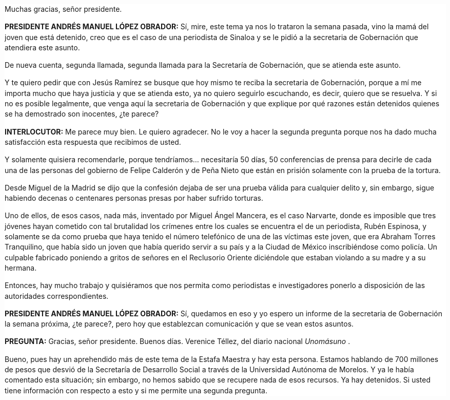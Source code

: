 Muchas gracias, señor presidente.

**PRESIDENTE ANDRÉS MANUEL LÓPEZ OBRADOR:** Sí, mire, este tema ya nos lo
trataron la semana pasada, vino la mamá del joven que está detenido, creo que
es el caso de una periodista de Sinaloa y se le pidió a la secretaria de
Gobernación que atendiera este asunto.

De nueva cuenta, segunda llamada, segunda llamada para la Secretaría de
Gobernación, que se atienda este asunto.

Y te quiero pedir que con Jesús Ramírez se busque que hoy mismo te reciba la
secretaria de Gobernación, porque a mí me importa mucho que haya justicia y
que se atienda esto, ya no quiero seguirlo escuchando, es decir, quiero que se
resuelva. Y si no es posible legalmente, que venga aquí la secretaria de
Gobernación y que explique por qué razones están detenidos quienes se ha
demostrado son inocentes, ¿te parece?

**INTERLOCUTOR:** Me parece muy bien. Le quiero agradecer. No le voy a hacer
la segunda pregunta porque nos ha dado mucha satisfacción esta respuesta que
recibimos de usted.

Y solamente quisiera recomendarle, porque tendríamos… necesitaría 50 días, 50
conferencias de prensa para decirle de cada una de las personas del gobierno
de Felipe Calderón y de Peña Nieto que están en prisión solamente con la
prueba de la tortura.

Desde Miguel de la Madrid se dijo que la confesión dejaba de ser una prueba
válida para cualquier delito y, sin embargo, sigue habiendo decenas o
centenares personas presas por haber sufrido torturas.

Uno de ellos, de esos casos, nada más, inventado por Miguel Ángel Mancera, es
el caso Narvarte, donde es imposible que tres jóvenes hayan cometido con tal
brutalidad los crímenes entre los cuales se encuentra el de un periodista,
Rubén Espinosa, y solamente se da como prueba que haya tenido el número
telefónico de una de las víctimas este joven, que era Abraham Torres
Tranquilino, que había sido un joven que había querido servir a su país y a la
Ciudad de México inscribiéndose como policía. Un culpable fabricado poniendo a
gritos de señores en el Reclusorio Oriente diciéndole que estaban violando a
su madre y a su hermana.

Entonces, hay mucho trabajo y quisiéramos que nos permita como periodistas e
investigadores ponerlo a disposición de las autoridades correspondientes.

**PRESIDENTE ANDRÉS MANUEL LÓPEZ OBRADOR:** Sí, quedamos en eso y yo espero un
informe de la secretaria de Gobernación la semana próxima, ¿te parece?, pero
hoy que establezcan comunicación y que se vean estos asuntos.

**PREGUNTA:** Gracias, señor presidente. Buenos días. Verenice Téllez, del
diario nacional _Unomásuno_ .

Bueno, pues hay un aprehendido más de este tema de la Estafa Maestra y hay
esta persona. Estamos hablando de 700 millones de pesos que desvió de la
Secretaría de Desarrollo Social a través de la Universidad Autónoma de
Morelos. Y ya le había comentado esta situación; sin embargo, no hemos sabido
que se recupere nada de esos recursos. Ya hay detenidos. Si usted tiene
información con respecto a esto y si me permite una segunda pregunta.
